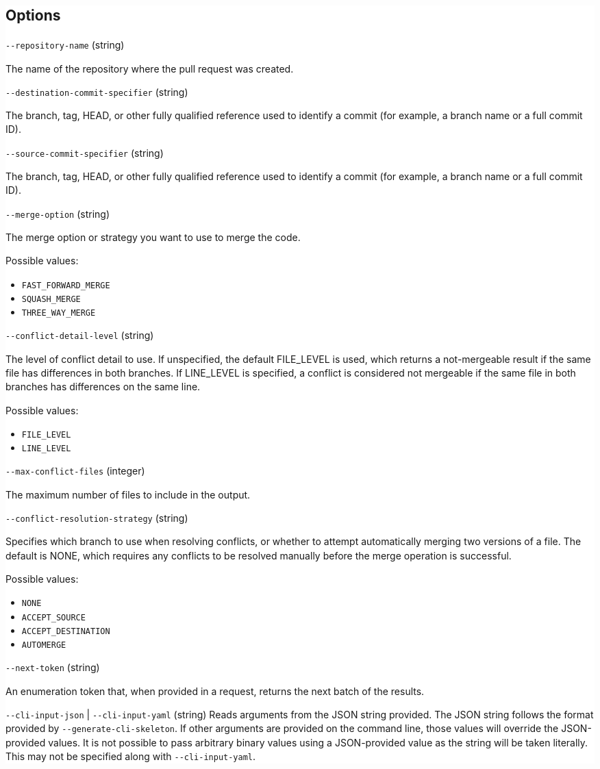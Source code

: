 ## Options

`--repository-name` (string)

The name of the repository where the pull request was created.

`--destination-commit-specifier` (string)

The branch, tag, HEAD, or other fully qualified reference used to identify a commit (for example, a branch name or a full commit ID).

`--source-commit-specifier` (string)

The branch, tag, HEAD, or other fully qualified reference used to identify a commit (for example, a branch name or a full commit ID).

`--merge-option` (string)

The merge option or strategy you want to use to merge the code.

Possible values:

- `FAST_FORWARD_MERGE`
- `SQUASH_MERGE`
- `THREE_WAY_MERGE`

`--conflict-detail-level` (string)

The level of conflict detail to use. If unspecified, the default FILE_LEVEL is used, which returns a not-mergeable result if the same file has differences in both branches. If LINE_LEVEL is specified, a conflict is considered not mergeable if the same file in both branches has differences on the same line.

Possible values:

- `FILE_LEVEL`
- `LINE_LEVEL`

`--max-conflict-files` (integer)

The maximum number of files to include in the output.

`--conflict-resolution-strategy` (string)

Specifies which branch to use when resolving conflicts, or whether to attempt automatically merging two versions of a file. The default is NONE, which requires any conflicts to be resolved manually before the merge operation is successful.

Possible values:

- `NONE`
- `ACCEPT_SOURCE`
- `ACCEPT_DESTINATION`
- `AUTOMERGE`

`--next-token` (string)

An enumeration token that, when provided in a request, returns the next batch of the results.

`--cli-input-json` | `--cli-input-yaml` (string)
Reads arguments from the JSON string provided. The JSON string follows the format provided by `--generate-cli-skeleton`. If other arguments are provided on the command line, those values will override the JSON-provided values. It is not possible to pass arbitrary binary values using a JSON-provided value as the string will be taken literally. This may not be specified along with `--cli-input-yaml`.

